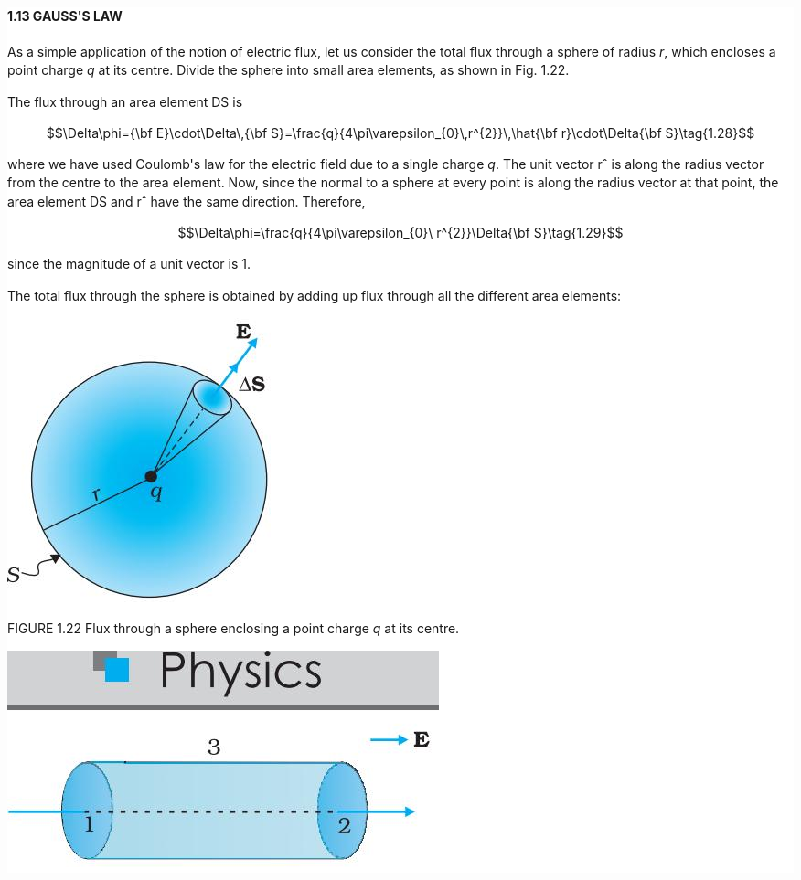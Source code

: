 #### 1.13 GAUSS'S LAW

As a simple application of the notion of electric flux, let us consider the total flux through a sphere of radius *r*, which encloses a point charge *q* at its centre. Divide the sphere into small area elements, as shown in Fig. 1.22.

The flux through an area element DS is

$$\Delta\phi={\bf E}\cdot\Delta\,{\bf S}=\frac{q}{4\pi\varepsilon_{0}\,r^{2}}\,\hat{\bf r}\cdot\Delta{\bf S}\tag{1.28}$$

where we have used Coulomb's law for the electric field due to a single charge *q*. The unit vector rˆ is along the radius vector from the centre to the area element. Now, since the normal to a sphere at every point is along the radius vector at that point, the area element DS and rˆ have the same direction. Therefore,

$$\Delta\phi=\frac{q}{4\pi\varepsilon_{0}\ r^{2}}\Delta{\bf S}\tag{1.29}$$

since the magnitude of a unit vector is 1.

The total flux through the sphere is obtained by adding up flux through all the different area elements:

![](_page_28_Figure_16.jpeg)

FIGURE 1.22 Flux through a sphere enclosing a point charge *q* at its centre.

![](_page_29_Figure_0.jpeg)
